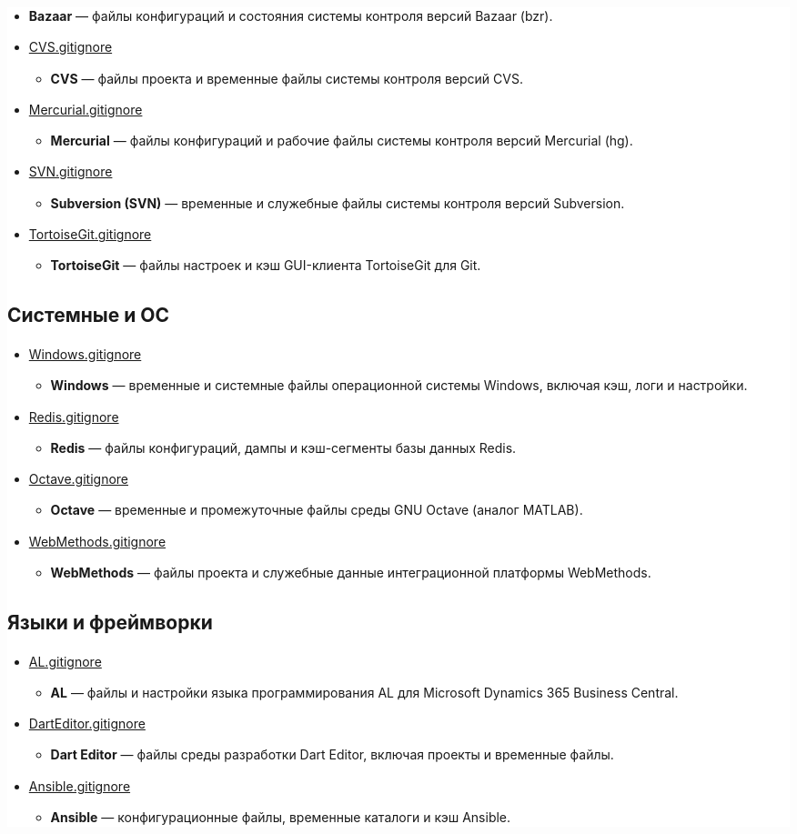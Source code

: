   - **Bazaar** — файлы конфигураций и состояния системы контроля версий Bazaar (bzr).

- [CVS.gitignore](https://raw.githubusercontent.com/dvurechensky-docs/Gitignore/main/Global/CVS.gitignore)

  - **CVS** — файлы проекта и временные файлы системы контроля версий CVS.

- [Mercurial.gitignore](https://raw.githubusercontent.com/dvurechensky-docs/Gitignore/main/Global/Mercurial.gitignore)

  - **Mercurial** — файлы конфигураций и рабочие файлы системы контроля версий Mercurial (hg).

- [SVN.gitignore](https://raw.githubusercontent.com/dvurechensky-docs/Gitignore/main/Global/SVN.gitignore)

  - **Subversion (SVN)** — временные и служебные файлы системы контроля версий Subversion.

- [TortoiseGit.gitignore](https://raw.githubusercontent.com/dvurechensky-docs/Gitignore/main/Global/TortoiseGit.gitignore)
  - **TortoiseGit** — файлы настроек и кэш GUI-клиента TortoiseGit для Git.

## Системные и ОС

- [Windows.gitignore](https://raw.githubusercontent.com/dvurechensky-docs/Gitignore/main/Global/Windows.gitignore)

  - **Windows** — временные и системные файлы операционной системы Windows, включая кэш, логи и настройки.

- [Redis.gitignore](https://raw.githubusercontent.com/dvurechensky-docs/Gitignore/main/Global/Redis.gitignore)

  - **Redis** — файлы конфигураций, дампы и кэш-сегменты базы данных Redis.

- [Octave.gitignore](https://raw.githubusercontent.com/dvurechensky-docs/Gitignore/main/Global/Octave.gitignore)

  - **Octave** — временные и промежуточные файлы среды GNU Octave (аналог MATLAB).

- [WebMethods.gitignore](https://raw.githubusercontent.com/dvurechensky-docs/Gitignore/main/Global/WebMethods.gitignore)
  - **WebMethods** — файлы проекта и служебные данные интеграционной платформы WebMethods.

## Языки и фреймворки

- [AL.gitignore](https://raw.githubusercontent.com/dvurechensky-docs/Gitignore/main/Global/AL.gitignore)

  - **AL** — файлы и настройки языка программирования AL для Microsoft Dynamics 365 Business Central.

- [DartEditor.gitignore](https://raw.githubusercontent.com/dvurechensky-docs/Gitignore/main/Global/DartEditor.gitignore)

  - **Dart Editor** — файлы среды разработки Dart Editor, включая проекты и временные файлы.

- [Ansible.gitignore](https://raw.githubusercontent.com/dvurechensky-docs/Gitignore/main/Global/Ansible.gitignore)

  - **Ansible** — конфигурационные файлы, временные каталоги и кэш Ansible.
